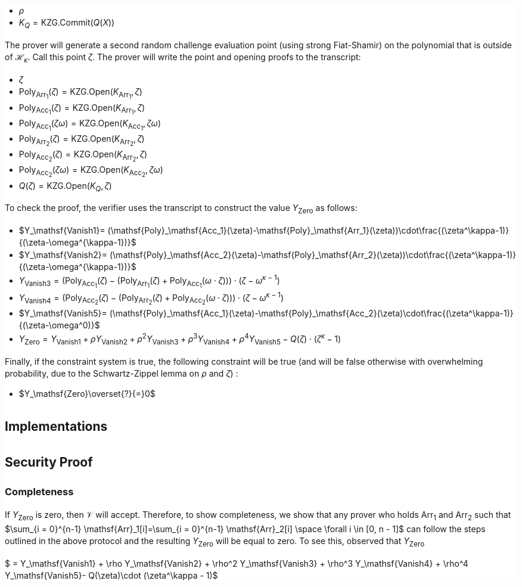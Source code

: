 * $\rho$
* $K_Q=\mathsf{KZG.Commit}(Q(X))$

The prover will generate a second random challenge evaluation point (using strong Fiat-Shamir) on the polynomial that is outside of $\mathcal{H}_\kappa$. Call this point $\zeta$. The prover will write the point and opening proofs to the transcript:

* $\zeta$
* $\mathsf{Poly}_\mathsf{Arr_1}(\zeta)=\mathsf{KZG.Open}(K_\mathsf{Arr_1},\zeta)$
* $\mathsf{Poly}_\mathsf{Acc_1}(\zeta)=\mathsf{KZG.Open}(K_\mathsf{Arr_1},\zeta)$
* $\mathsf{Poly}_\mathsf{Acc_1}(\zeta\omega)=\mathsf{KZG.Open}(K_\mathsf{Acc_1},\zeta\omega)$
* $\mathsf{Poly}_\mathsf{Arr_2}(\zeta)=\mathsf{KZG.Open}(K_\mathsf{Arr_2},\zeta)$
* $\mathsf{Poly}_\mathsf{Acc_2}(\zeta)=\mathsf{KZG.Open}(K_\mathsf{Arr_2},\zeta)$
* $\mathsf{Poly}_\mathsf{Acc_2}(\zeta\omega)=\mathsf{KZG.Open}(K_\mathsf{Acc_2},\zeta\omega)$
* $Q(\zeta)=\mathsf{KZG.Open}(K_Q,\zeta)$

To check the proof, the verifier uses the transcript to construct the value $Y_\mathsf{Zero}$ as follows:

* $Y_\mathsf{Vanish1}= (\mathsf{Poly}_\mathsf{Acc_1}(\zeta)-\mathsf{Poly}_\mathsf{Arr_1}(\zeta))\cdot\frac{(\zeta^\kappa-1)}{(\zeta-\omega^{\kappa-1})}$
* $Y_\mathsf{Vanish2}= (\mathsf{Poly}_\mathsf{Acc_2}(\zeta)-\mathsf{Poly}_\mathsf{Arr_2}(\zeta))\cdot\frac{(\zeta^\kappa-1)}{(\zeta-\omega^{\kappa-1})}$
* $Y_\mathsf{Vanish3}=(\mathsf{Poly}_\mathsf{Acc_1}(\zeta)-(\mathsf{Poly}_\mathsf{Arr_1}(\zeta)+\mathsf{Poly}_\mathsf{Acc_1}(\omega\cdot \zeta)))\cdot(\zeta-\omega^{\kappa-1})$
* $Y_\mathsf{Vanish4}= (\mathsf{Poly}_\mathsf{Acc_2}(\zeta)-(\mathsf{Poly}_\mathsf{Arr_2}(\zeta)+\mathsf{Poly}_\mathsf{Acc_2}(\omega\cdot \zeta)))\cdot(\zeta-\omega^{\kappa-1})$
* $Y_\mathsf{Vanish5}= (\mathsf{Poly}_\mathsf{Acc_1}(\zeta)-\mathsf{Poly}_\mathsf{Acc_2}(\zeta)\cdot\frac{(\zeta^\kappa-1)}{(\zeta-\omega^0)}$
* $Y_\mathsf{Zero}=Y_\mathsf{Vanish1} + \rho Y_\mathsf{Vanish2} + \rho^2 Y_\mathsf{Vanish3} + \rho^3 Y_\mathsf{Vanish4} + \rho^4 Y_\mathsf{Vanish5}- Q(\zeta)\cdot (\zeta^\kappa - 1)$

Finally, if the constraint system is true, the following constraint will be true (and will be false otherwise with overwhelming probability, due to the Schwartz-Zippel lemma on $\rho$ and $\zeta$) :

* $Y_\mathsf{Zero}\overset{?}{=}0$

## Implementations



## Security Proof

### Completeness

If $Y_\mathsf{Zero}$ is zero, then $\mathcal{V}$ will accept. Therefore, to show completeness, we show that any prover who holds $\mathsf{Arr}_1$ and $\mathsf{Arr}_2$ such that $\sum_{i = 0}^{n-1} \mathsf{Arr}_1[i]=\sum_{i = 0}^{n-1} \mathsf{Arr}_2[i] \space \forall i \in [0, n - 1]$ can follow the steps outlined in the above protocol and the resulting $Y_\mathsf{Zero}$ will be equal to zero.  To see this, observed that $Y_\mathsf{Zero}$

$ = Y_\mathsf{Vanish1} + \rho Y_\mathsf{Vanish2} + \rho^2 Y_\mathsf{Vanish3} + \rho^3 Y_\mathsf{Vanish4} + \rho^4 Y_\mathsf{Vanish5}- Q(\zeta)\cdot (\zeta^\kappa - 1)$ 
